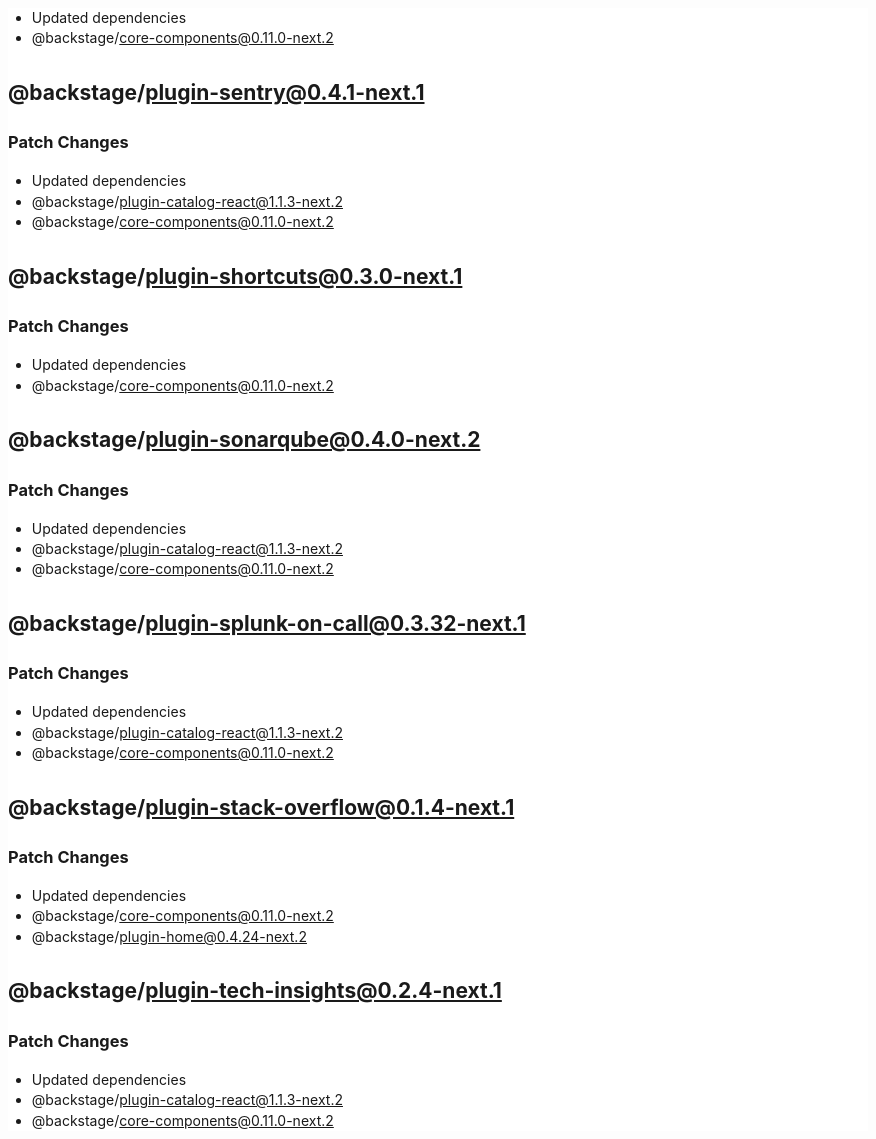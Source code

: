 - Updated dependencies
 - @backstage/core-components@0.11.0-next.2

## @backstage/plugin-sentry@0.4.1-next.1

### Patch Changes

- Updated dependencies
 - @backstage/plugin-catalog-react@1.1.3-next.2
 - @backstage/core-components@0.11.0-next.2

## @backstage/plugin-shortcuts@0.3.0-next.1

### Patch Changes

- Updated dependencies
 - @backstage/core-components@0.11.0-next.2

## @backstage/plugin-sonarqube@0.4.0-next.2

### Patch Changes

- Updated dependencies
 - @backstage/plugin-catalog-react@1.1.3-next.2
 - @backstage/core-components@0.11.0-next.2

## @backstage/plugin-splunk-on-call@0.3.32-next.1

### Patch Changes

- Updated dependencies
 - @backstage/plugin-catalog-react@1.1.3-next.2
 - @backstage/core-components@0.11.0-next.2

## @backstage/plugin-stack-overflow@0.1.4-next.1

### Patch Changes

- Updated dependencies
 - @backstage/core-components@0.11.0-next.2
 - @backstage/plugin-home@0.4.24-next.2

## @backstage/plugin-tech-insights@0.2.4-next.1

### Patch Changes

- Updated dependencies
 - @backstage/plugin-catalog-react@1.1.3-next.2
 - @backstage/core-components@0.11.0-next.2
